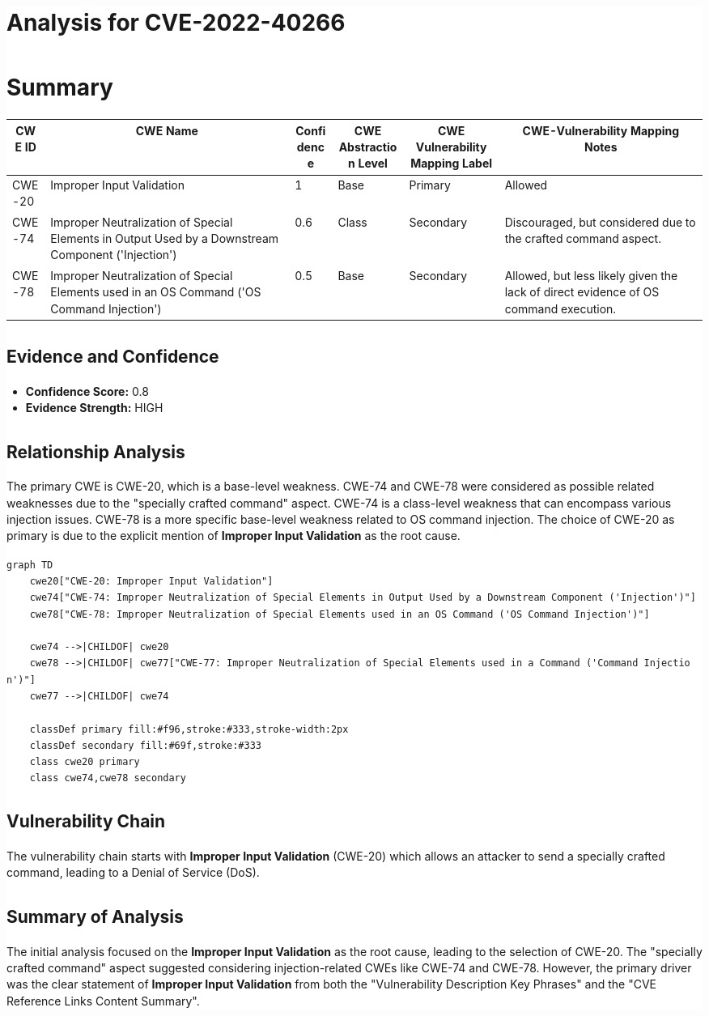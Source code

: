 # Analysis for CVE-2022-40266

# Summary
| CWE ID | CWE Name | Confidence | CWE Abstraction Level | CWE Vulnerability Mapping Label | CWE-Vulnerability Mapping Notes |
|---|---|---|---|---|---|
| CWE-20 | Improper Input Validation | 1 | Base | Primary | Allowed |
| CWE-74 | Improper Neutralization of Special Elements in Output Used by a Downstream Component ('Injection') | 0.6 | Class | Secondary | Discouraged, but considered due to the crafted command aspect. |
| CWE-78 | Improper Neutralization of Special Elements used in an OS Command ('OS Command Injection') | 0.5 | Base | Secondary | Allowed, but less likely given the lack of direct evidence of OS command execution. |

## Evidence and Confidence

*   **Confidence Score:** 0.8
*   **Evidence Strength:** HIGH

## Relationship Analysis
The primary CWE is CWE-20, which is a base-level weakness. CWE-74 and CWE-78 were considered as possible related weaknesses due to the "specially crafted command" aspect. CWE-74 is a class-level weakness that can encompass various injection issues. CWE-78 is a more specific base-level weakness related to OS command injection. The choice of CWE-20 as primary is due to the explicit mention of **Improper Input Validation** as the root cause.

```mermaid
graph TD
    cwe20["CWE-20: Improper Input Validation"]
    cwe74["CWE-74: Improper Neutralization of Special Elements in Output Used by a Downstream Component ('Injection')"]
    cwe78["CWE-78: Improper Neutralization of Special Elements used in an OS Command ('OS Command Injection')"]

    cwe74 -->|CHILDOF| cwe20
    cwe78 -->|CHILDOF| cwe77["CWE-77: Improper Neutralization of Special Elements used in a Command ('Command Injection')"]
    cwe77 -->|CHILDOF| cwe74

    classDef primary fill:#f96,stroke:#333,stroke-width:2px
    classDef secondary fill:#69f,stroke:#333
    class cwe20 primary
    class cwe74,cwe78 secondary
```

## Vulnerability Chain
The vulnerability chain starts with **Improper Input Validation** (CWE-20) which allows an attacker to send a specially crafted command, leading to a Denial of Service (DoS).

## Summary of Analysis
The initial analysis focused on the **Improper Input Validation** as the root cause, leading to the selection of CWE-20. The "specially crafted command" aspect suggested considering injection-related CWEs like CWE-74 and CWE-78. However, the primary driver was the clear statement of **Improper Input Validation** from both the "Vulnerability Description Key Phrases" and the "CVE Reference Links Content Summary".
